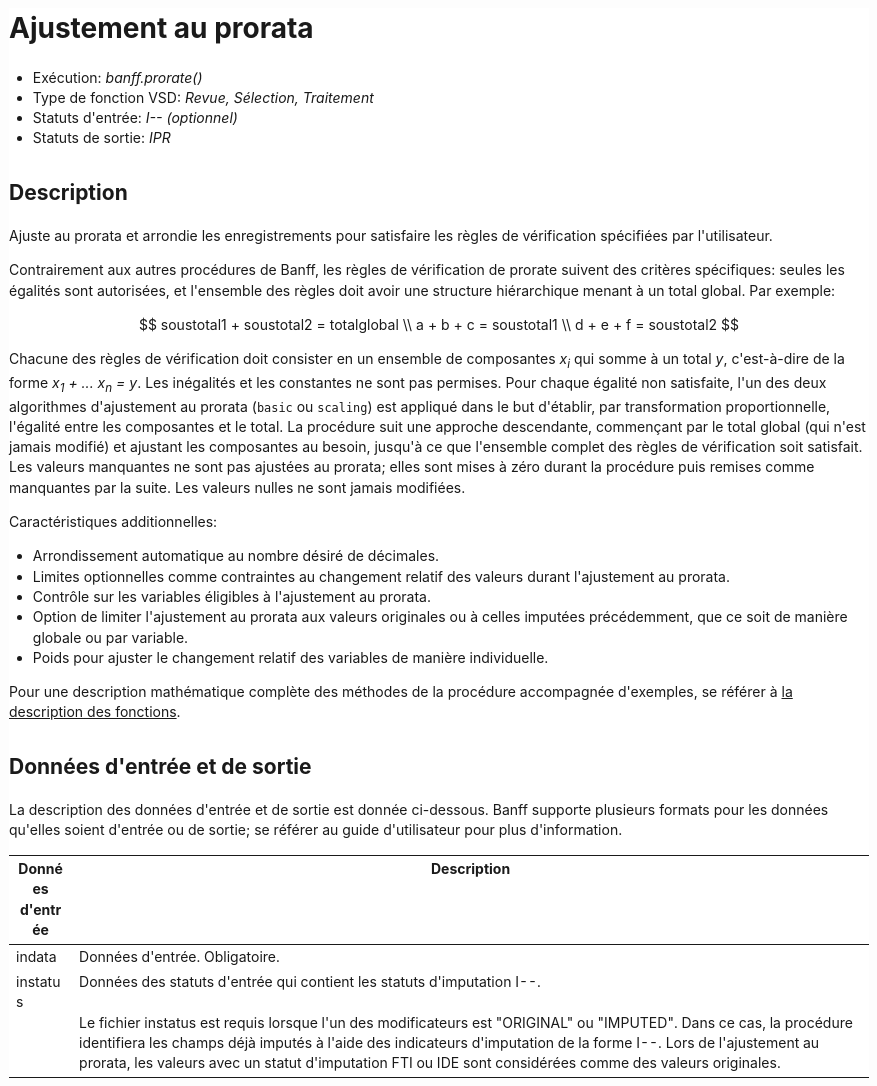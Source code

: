 # Ajustement au prorata

* Exécution: *banff.prorate()*
* Type de fonction VSD: *Revue, Sélection, Traitement*
* Statuts d'entrée: *I-- (optionnel)*
* Statuts de sortie: *IPR*

## Description

Ajuste au prorata et arrondie les enregistrements pour satisfaire les règles de vérification spécifiées par l'utilisateur.

Contrairement aux autres procédures de Banff, les règles de vérification de prorate suivent des critères spécifiques: seules les égalités sont autorisées, et l'ensemble des règles doit avoir une structure hiérarchique menant à un total global. Par exemple:

$$
soustotal1 + soustotal2 = totalglobal \\
a + b + c = soustotal1 \\
d + e + f = soustotal2
$$

Chacune des règles de vérification doit consister en un ensemble de composantes *x<sub>i</sub>* qui somme à un total *y*, c'est-à-dire de la forme *x<sub>1</sub> + ... x<sub>n</sub> = y*. Les inégalités et les constantes ne sont pas permises. Pour chaque égalité non satisfaite, l'un des deux algorithmes d'ajustement au prorata (`basic` ou `scaling`) est appliqué dans le but d'établir, par transformation proportionnelle, l'égalité entre les composantes et le total. La procédure suit une approche descendante, commençant par le total global (qui n'est jamais modifié) et ajustant les composantes au besoin, jusqu'à ce que l'ensemble complet des règles de vérification soit satisfait. Les valeurs manquantes ne sont pas ajustées au prorata; elles sont mises à zéro durant la procédure puis remises comme manquantes par la suite. Les valeurs nulles ne sont jamais modifiées.

Caractéristiques additionnelles:

* Arrondissement automatique au nombre désiré de décimales.
* Limites optionnelles comme contraintes au changement relatif des valeurs durant l'ajustement au prorata.
* Contrôle sur les variables éligibles à l'ajustement au prorata.
* Option de limiter l'ajustement au prorata aux valeurs originales ou à celles imputées précédemment, que ce soit de manière globale ou par variable.
* Poids pour ajuster le changement relatif des variables de manière individuelle.  

Pour une description mathématique complète des méthodes de la procédure accompagnée d'exemples, se référer à [la description des fonctions](/docs/FR/Description%20des%20fonctions%20Banff.pdf).

## Données d'entrée et de sortie

La description des données d'entrée et de sortie est donnée ci-dessous. Banff supporte plusieurs formats pour les données qu'elles soient d'entrée ou de sortie; se référer au guide d'utilisateur pour plus d'information. 

| Données d'entrée  | Description |
| --------------- | ----------- |
| indata          | Données d'entrée. Obligatoire. |
| instatus        | Données des statuts d'entrée qui contient les statuts d'imputation I--.<br><br> Le fichier instatus est requis lorsque l'un des modificateurs est "ORIGINAL" ou "IMPUTED". Dans ce cas, la procédure identifiera les champs déjà imputés à l'aide des indicateurs d'imputation de la forme I--. Lors de l'ajustement au prorata, les valeurs avec un statut d'imputation FTI ou IDE sont considérées comme des valeurs originales.|
